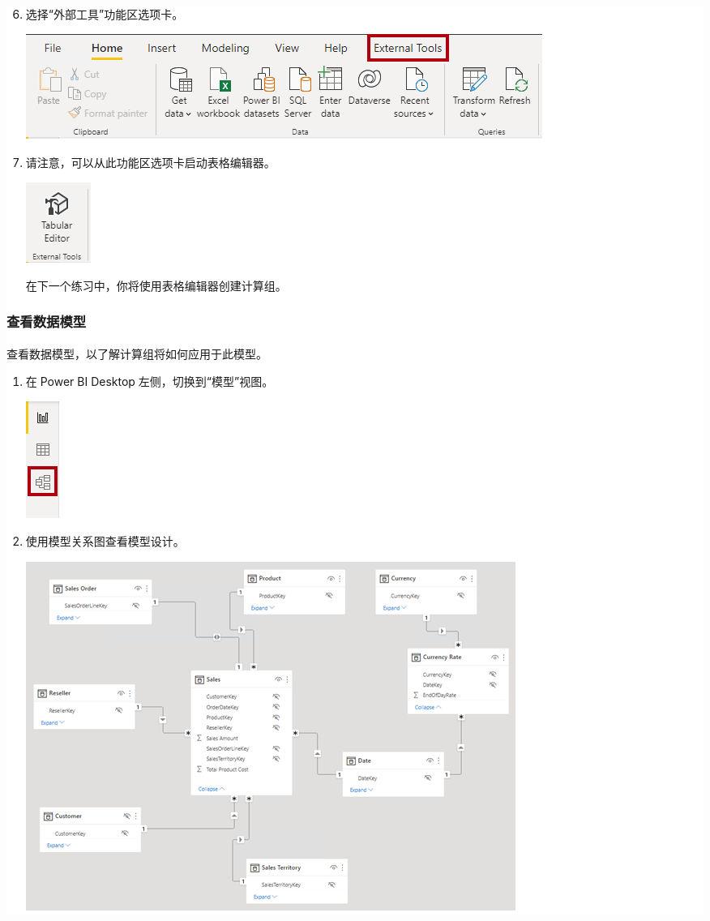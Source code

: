 6.  选择“外部工具”功能区选项卡。

    ![图形用户界面，应用程序 自动生成的描述](../images/image7.png)

7.  请注意，可以从此功能区选项卡启动表格编辑器。

    ![文本 描述自动生成，具有低置信度](../images/image8.png)

    在下一个练习中，你将使用表格编辑器创建计算组。

### <a name="review-the-data-model"></a>查看数据模型

查看数据模型，以了解计算组将如何应用于此模型。

1.  在 Power BI Desktop 左侧，切换到“模型”视图。

    ![](../images/image9.png)

2.  使用模型关系图查看模型设计。

    ![图形用户界面、关系图 描述自动生成](../images/image10.png)
